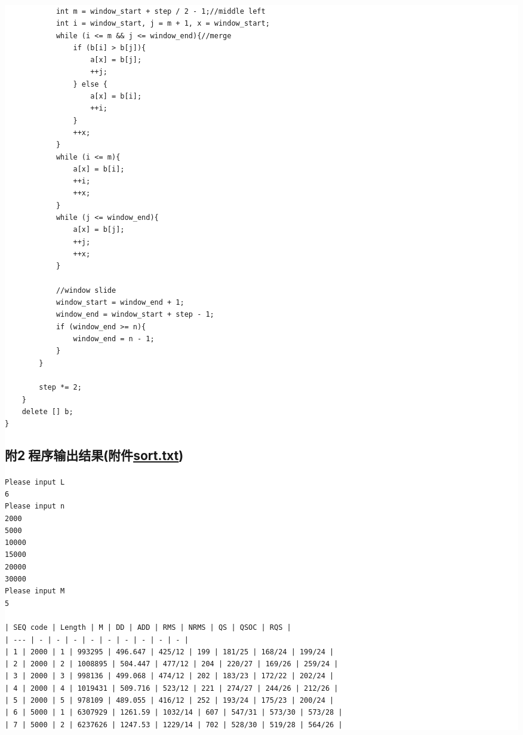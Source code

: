 				int m = window_start + step / 2 - 1;//middle left
				int i = window_start, j = m + 1, x = window_start;
				while (i <= m && j <= window_end){//merge
					if (b[i] > b[j]){
						a[x] = b[j];
						++j;
					} else {
						a[x] = b[i];
						++i;
					}
					++x;
				}
				while (i <= m){
					a[x] = b[i];
					++i;
					++x;
				}
				while (j <= window_end){
					a[x] = b[j];
					++j;
					++x;
				}

				//window slide
				window_start = window_end + 1;
				window_end = window_start + step - 1;
				if (window_end >= n){
					window_end = n - 1;
				}
			}

			step *= 2;
		}
		delete [] b;
	}


## 附2 程序输出结果(附件[sort.txt](sort.txt))

	Please input L
	6
	Please input n
	2000
	5000
	10000
	15000
	20000
	30000
	Please input M
	5

	| SEQ code | Length | M | DD | ADD | RMS | NRMS | QS | QSOC | RQS |
	| --- | - | - | - | - | - | - | - | - | - |
	| 1 | 2000 | 1 | 993295 | 496.647 | 425/12 | 199 | 181/25 | 168/24 | 199/24 |
	| 2 | 2000 | 2 | 1008895 | 504.447 | 477/12 | 204 | 220/27 | 169/26 | 259/24 |
	| 3 | 2000 | 3 | 998136 | 499.068 | 474/12 | 202 | 183/23 | 172/22 | 202/24 |
	| 4 | 2000 | 4 | 1019431 | 509.716 | 523/12 | 221 | 274/27 | 244/26 | 212/26 |
	| 5 | 2000 | 5 | 978109 | 489.055 | 416/12 | 252 | 193/24 | 175/23 | 200/24 |
	| 6 | 5000 | 1 | 6307929 | 1261.59 | 1032/14 | 607 | 547/31 | 573/30 | 573/28 |
	| 7 | 5000 | 2 | 6237626 | 1247.53 | 1229/14 | 702 | 528/30 | 519/28 | 564/26 |